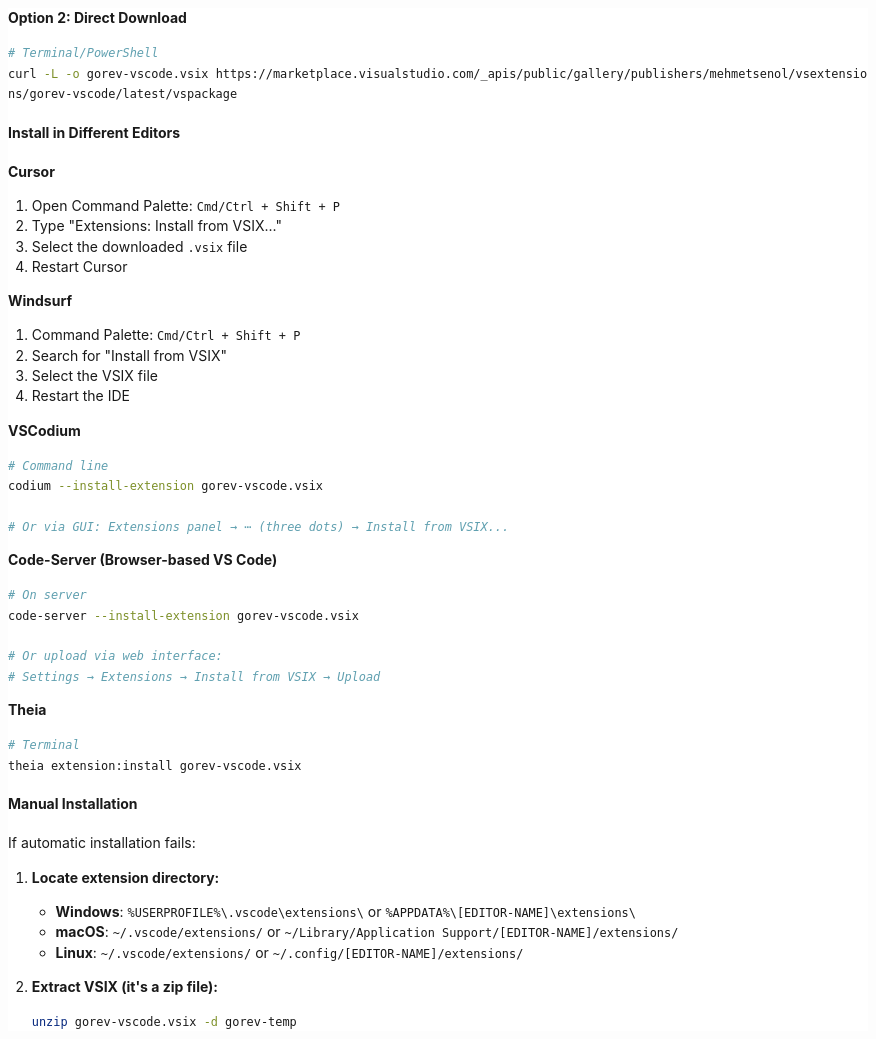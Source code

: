 **Option 2: Direct Download**
```bash
# Terminal/PowerShell
curl -L -o gorev-vscode.vsix https://marketplace.visualstudio.com/_apis/public/gallery/publishers/mehmetsenol/vsextensions/gorev-vscode/latest/vspackage
```

#### Install in Different Editors

**Cursor**
1. Open Command Palette: `Cmd/Ctrl + Shift + P`
2. Type "Extensions: Install from VSIX..."
3. Select the downloaded `.vsix` file
4. Restart Cursor

**Windsurf**
1. Command Palette: `Cmd/Ctrl + Shift + P`
2. Search for "Install from VSIX"
3. Select the VSIX file
4. Restart the IDE

**VSCodium**
```bash
# Command line
codium --install-extension gorev-vscode.vsix

# Or via GUI: Extensions panel → ⋯ (three dots) → Install from VSIX...
```

**Code-Server (Browser-based VS Code)**
```bash
# On server
code-server --install-extension gorev-vscode.vsix

# Or upload via web interface:
# Settings → Extensions → Install from VSIX → Upload
```

**Theia**
```bash
# Terminal
theia extension:install gorev-vscode.vsix
```

#### Manual Installation

If automatic installation fails:

1. **Locate extension directory:**
   - **Windows**: `%USERPROFILE%\.vscode\extensions\` or `%APPDATA%\[EDITOR-NAME]\extensions\`
   - **macOS**: `~/.vscode/extensions/` or `~/Library/Application Support/[EDITOR-NAME]/extensions/`
   - **Linux**: `~/.vscode/extensions/` or `~/.config/[EDITOR-NAME]/extensions/`

2. **Extract VSIX (it's a zip file):**
   ```bash
   unzip gorev-vscode.vsix -d gorev-temp
   ```
